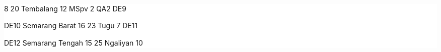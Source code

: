    </td>
   <td>8
   </td>
   <td>20
   </td>
  </tr>
  <tr>
   <td>
   </td>
   <td>Tembalang
   </td>
   <td>12
   </td>
   <td>
   </td>
  </tr>
  <tr>
   <td rowspan="8" >MSpv 2
   </td>
   <td>QA2
   </td>
   <td rowspan="2" >DE9
<p>
DE10
   </td>
   <td>Semarang Barat
   </td>
   <td>16
   </td>
   <td>23
   </td>
  </tr>
  <tr>
   <td>
   </td>
   <td>Tugu
   </td>
   <td>7
   </td>
   <td>
   </td>
  </tr>
  <tr>
   <td>
   </td>
   <td rowspan="2" >DE11
<p>
DE12
   </td>
   <td>Semarang Tengah
   </td>
   <td>15
   </td>
   <td>25
   </td>
  </tr>
  <tr>
   <td>
   </td>
   <td>Ngaliyan
   </td>
   <td>10
   </td>
   <td>